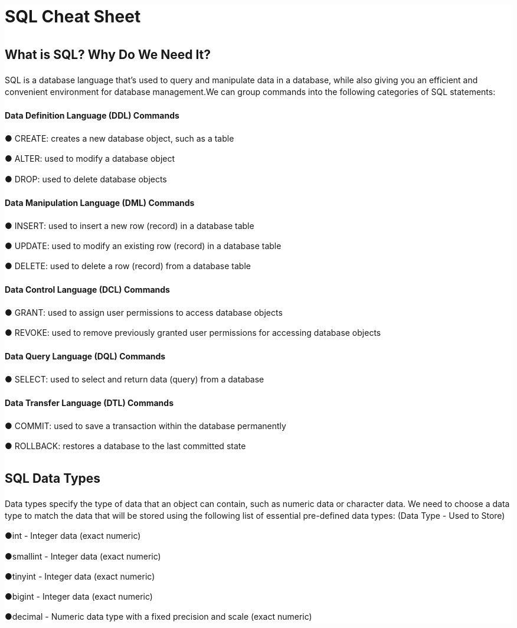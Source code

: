# SQL Cheat Sheet

## What is SQL? Why Do We Need It?

SQL is a database language that’s used to query and manipulate data in a database, while also giving you an efficient and convenient environment for database management.We can group commands into the following categories of SQL statements:

#### Data Definition Language (DDL) Commands

● CREATE: creates a new database object, such as a table

● ALTER: used to modify a database object

● DROP: used to delete database objects

#### Data Manipulation Language (DML) Commands

● INSERT: used to insert a new row (record) in a database table

● UPDATE: used to modify an existing row (record) in a database table

● DELETE: used to delete a row (record) from a database table

#### Data Control Language (DCL) Commands

● GRANT: used to assign user permissions to access database objects

● REVOKE: used to remove previously granted user permissions for accessing database objects

#### Data Query Language (DQL) Commands

● SELECT: used to select and return data (query) from a database

#### Data Transfer Language (DTL) Commands

● COMMIT: used to save a transaction within the database permanently

● ROLLBACK: restores a database to the last committed state

## SQL Data Types

Data types specify the type of data that an object can contain, such as numeric data or character data. We need to choose a data type to match the data that will be stored using the following list of essential pre-defined data types:
(Data Type - Used to Store)

●int - Integer data (exact numeric)

●smallint - Integer data (exact numeric)

●tinyint - Integer data (exact numeric)

●bigint - Integer data (exact numeric)

●decimal - Numeric data type with a fixed precision and scale (exact numeric)
